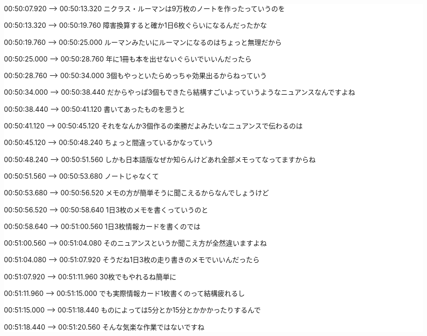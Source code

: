 00:50:07.920 --> 00:50:13.320
ニクラス・ルーマンは9万枚のノートを作ったっていうのを

00:50:13.320 --> 00:50:19.760
障害換算すると確か1日6枚ぐらいになるんだったかな

00:50:19.760 --> 00:50:25.000
ルーマンみたいにルーマンになるのはちょっと無理だから

00:50:25.000 --> 00:50:28.760
年に1冊も本を出せないぐらいでいいんだったら

00:50:28.760 --> 00:50:34.000
3個もやっといたらめっちゃ効果出るからねっていう

00:50:34.000 --> 00:50:38.440
だからやっぱ3個もできたら結構すごいよっていうようなニュアンスなんですよね

00:50:38.440 --> 00:50:41.120
書いてあったものを思うと

00:50:41.120 --> 00:50:45.120
それをなんか3個作るの楽勝だよみたいなニュアンスで伝わるのは

00:50:45.120 --> 00:50:48.240
ちょっと間違っているかなっていう

00:50:48.240 --> 00:50:51.560
しかも日本語版なぜか知らんけどあれ全部メモってなってますからね

00:50:51.560 --> 00:50:53.680
ノートじゃなくて

00:50:53.680 --> 00:50:56.520
メモの方が簡単そうに聞こえるからなんでしょうけど

00:50:56.520 --> 00:50:58.640
1日3枚のメモを書くっていうのと

00:50:58.640 --> 00:51:00.560
1日3枚情報カードを書くのでは

00:51:00.560 --> 00:51:04.080
そのニュアンスというか聞こえ方が全然違いますよね

00:51:04.080 --> 00:51:07.920
そうだね1日3枚の走り書きのメモでいいんだったら

00:51:07.920 --> 00:51:11.960
30枚でもやれるね簡単に

00:51:11.960 --> 00:51:15.000
でも実際情報カード1枚書くのって結構疲れるし

00:51:15.000 --> 00:51:18.440
ものによっては5分とか15分とかかかったりするんで

00:51:18.440 --> 00:51:20.560
そんな気楽な作業ではないですね
